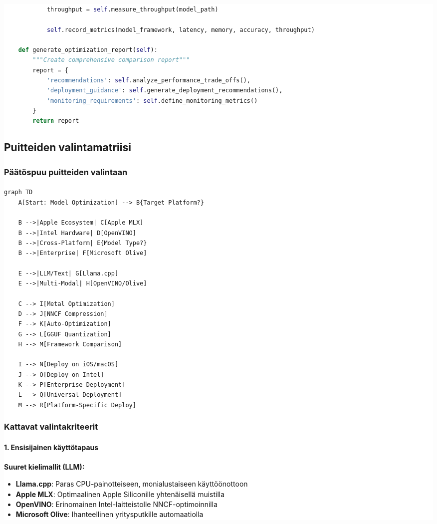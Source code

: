 ```python
            throughput = self.measure_throughput(model_path)
            
            self.record_metrics(model_framework, latency, memory, accuracy, throughput)
    
    def generate_optimization_report(self):
        """Create comprehensive comparison report"""
        report = {
            'recommendations': self.analyze_performance_trade_offs(),
            'deployment_guidance': self.generate_deployment_recommendations(),
            'monitoring_requirements': self.define_monitoring_metrics()
        }
        return report
```

## Puitteiden valintamatriisi

### Päätöspuu puitteiden valintaan

```mermaid
graph TD
    A[Start: Model Optimization] --> B{Target Platform?}
    
    B -->|Apple Ecosystem| C[Apple MLX]
    B -->|Intel Hardware| D[OpenVINO]
    B -->|Cross-Platform| E{Model Type?}
    B -->|Enterprise| F[Microsoft Olive]
    
    E -->|LLM/Text| G[Llama.cpp]
    E -->|Multi-Modal| H[OpenVINO/Olive]
    
    C --> I[Metal Optimization]
    D --> J[NNCF Compression]
    F --> K[Auto-Optimization]
    G --> L[GGUF Quantization]
    H --> M[Framework Comparison]
    
    I --> N[Deploy on iOS/macOS]
    J --> O[Deploy on Intel]
    K --> P[Enterprise Deployment]
    L --> Q[Universal Deployment]
    M --> R[Platform-Specific Deploy]
```

### Kattavat valintakriteerit

#### 1. Ensisijainen käyttötapaus

**Suuret kielimallit (LLM):**
- **Llama.cpp**: Paras CPU-painotteiseen, monialustaiseen käyttöönottoon
- **Apple MLX**: Optimaalinen Apple Siliconille yhtenäisellä muistilla
- **OpenVINO**: Erinomainen Intel-laitteistolle NNCF-optimoinnilla
- **Microsoft Olive**: Ihanteellinen yritysputkille automaatiolla
